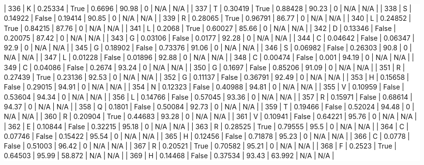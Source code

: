 |   336 | K    |         0.25334 | True      |                          0.6696  |                 90.98 |         0     | N/A              | N/A                             |
|   337 | T    |         0.30419 | True      |                          0.88428 |                 90.23 |         0     | N/A              | N/A                             |
|   338 | S    |         0.14922 | False     |                          0.19414 |                 90.85 |         0     | N/A              | N/A                             |
|   339 | R    |         0.28065 | True      |                          0.96791 |                 86.77 |         0     | N/A              | N/A                             |
|   340 | L    |         0.24852 | True      |                          0.84215 |                 87.76 |         0     | N/A              | N/A                             |
|   341 | L    |         0.2068  | True      |                          0.60027 |                 85.66 |         0     | N/A              | N/A                             |
|   342 | D    |         0.13346 | False     |                          0.20075 |                 87.42 |         0     | N/A              | N/A                             |
|   343 | G    |         0.03106 | False     |                          0.0177  |                 92.28 |         0     | N/A              | N/A                             |
|   344 | C    |         0.04642 | False     |                          0.06347 |                 92.9  |         0     | N/A              | N/A                             |
|   345 | G    |         0.18902 | False     |                          0.73376 |                 91.06 |         0     | N/A              | N/A                             |
|   346 | S    |         0.06982 | False     |                          0.26303 |                 90.8  |         0     | N/A              | N/A                             |
|   347 | L    |         0.01228 | False     |                          0.01896 |                 92.88 |         0     | N/A              | N/A                             |
|   348 | C    |         0.00474 | False     |                          0.001   |                 94.19 |         0     | N/A              | N/A                             |
|   349 | C    |         0.04086 | False     |                          0.2674  |                 93.24 |         0     | N/A              | N/A                             |
|   350 | G    |         0.1697  | False     |                          0.85206 |                 91.09 |         0     | N/A              | N/A                             |
|   351 | R    |         0.27439 | True      |                          0.23136 |                 92.53 |         0     | N/A              | N/A                             |
|   352 | G    |         0.11137 | False     |                          0.36791 |                 92.49 |         0     | N/A              | N/A                             |
|   353 | H    |         0.15658 | False     |                          0.29015 |                 94.91 |         0     | N/A              | N/A                             |
|   354 | N    |         0.12323 | False     |                          0.40988 |                 94.81 |         0     | N/A              | N/A                             |
|   355 | V    |         0.10959 | False     |                          0.53604 |                 94.34 |         0     | N/A              | N/A                             |
|   356 | L    |         0.14766 | False     |                          0.57045 |                 93.36 |         0     | N/A              | N/A                             |
|   357 | R    |         0.15971 | False     |                          0.68614 |                 94.37 |         0     | N/A              | N/A                             |
|   358 | Q    |         0.1801  | False     |                          0.50084 |                 92.73 |         0     | N/A              | N/A                             |
|   359 | T    |         0.19466 | False     |                          0.52024 |                 94.48 |         0     | N/A              | N/A                             |
|   360 | R    |         0.20904 | True      |                          0.44683 |                 93.28 |         0     | N/A              | N/A                             |
|   361 | V    |         0.10941 | False     |                          0.64221 |                 95.76 |         0     | N/A              | N/A                             |
|   362 | E    |         0.10844 | False     |                          0.32215 |                 95.18 |         0     | N/A              | N/A                             |
|   363 | R    |         0.28525 | True      |                          0.79555 |                 95.5  |         0     | N/A              | N/A                             |
|   364 | C    |         0.07746 | False     |                          0.15422 |                 95.54 |         0     | N/A              | N/A                             |
|   365 | H    |         0.12456 | False     |                          0.71878 |                 95.23 |         0     | N/A              | N/A                             |
|   366 | C    |         0.0778  | False     |                          0.51003 |                 96.42 |         0     | N/A              | N/A                             |
|   367 | R    |         0.20521 | True      |                          0.70582 |                 95.21 |         0     | N/A              | N/A                             |
|   368 | F    |         0.2523  | True      |                          0.64503 |                 95.99 |        58.872 | N/A              | N/A                             |
|   369 | H    |         0.14468 | False     |                          0.37534 |                 93.43 |        63.992 | N/A              | N/A                             |